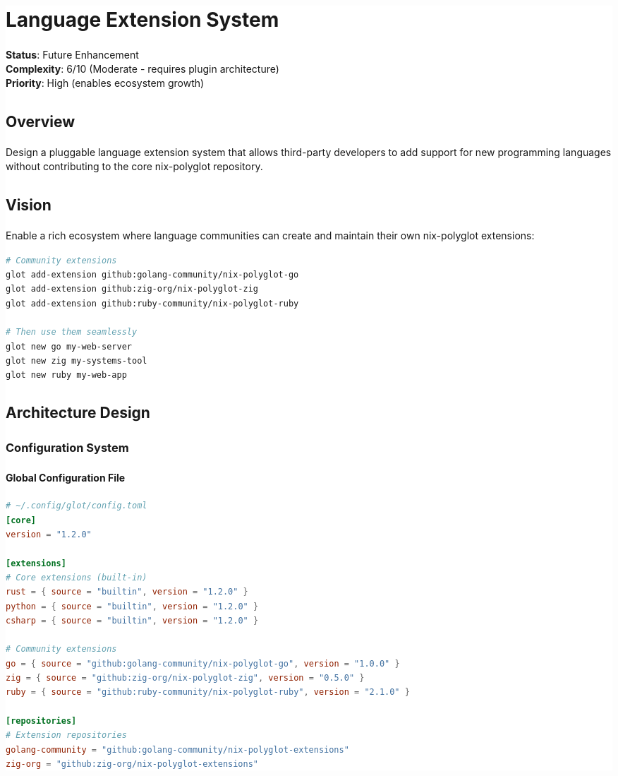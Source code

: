 # Language Extension System

**Status**: Future Enhancement  
**Complexity**: 6/10 (Moderate - requires plugin architecture)  
**Priority**: High (enables ecosystem growth)

## Overview

Design a pluggable language extension system that allows third-party developers to add support for new programming languages without contributing to the core nix-polyglot repository.

## Vision

Enable a rich ecosystem where language communities can create and maintain their own nix-polyglot extensions:

```bash
# Community extensions
glot add-extension github:golang-community/nix-polyglot-go
glot add-extension github:zig-org/nix-polyglot-zig
glot add-extension github:ruby-community/nix-polyglot-ruby

# Then use them seamlessly
glot new go my-web-server
glot new zig my-systems-tool
glot new ruby my-web-app
```

## Architecture Design

### Configuration System

#### Global Configuration File

```toml
# ~/.config/glot/config.toml
[core]
version = "1.2.0"

[extensions]
# Core extensions (built-in)
rust = { source = "builtin", version = "1.2.0" }
python = { source = "builtin", version = "1.2.0" }
csharp = { source = "builtin", version = "1.2.0" }

# Community extensions
go = { source = "github:golang-community/nix-polyglot-go", version = "1.0.0" }
zig = { source = "github:zig-org/nix-polyglot-zig", version = "0.5.0" }
ruby = { source = "github:ruby-community/nix-polyglot-ruby", version = "2.1.0" }

[repositories]
# Extension repositories
golang-community = "github:golang-community/nix-polyglot-extensions"
zig-org = "github:zig-org/nix-polyglot-extensions"
```
